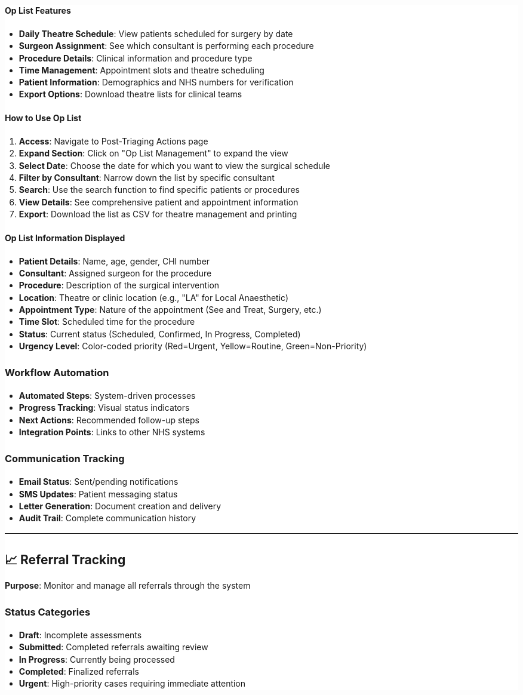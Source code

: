 #### Op List Features
- **Daily Theatre Schedule**: View patients scheduled for surgery by date
- **Surgeon Assignment**: See which consultant is performing each procedure
- **Procedure Details**: Clinical information and procedure type
- **Time Management**: Appointment slots and theatre scheduling
- **Patient Information**: Demographics and NHS numbers for verification
- **Export Options**: Download theatre lists for clinical teams

#### How to Use Op List
1. **Access**: Navigate to Post-Triaging Actions page
2. **Expand Section**: Click on "Op List Management" to expand the view
3. **Select Date**: Choose the date for which you want to view the surgical schedule
4. **Filter by Consultant**: Narrow down the list by specific consultant
5. **Search**: Use the search function to find specific patients or procedures
6. **View Details**: See comprehensive patient and appointment information
7. **Export**: Download the list as CSV for theatre management and printing

#### Op List Information Displayed
- **Patient Details**: Name, age, gender, CHI number
- **Consultant**: Assigned surgeon for the procedure
- **Procedure**: Description of the surgical intervention
- **Location**: Theatre or clinic location (e.g., "LA" for Local Anaesthetic)
- **Appointment Type**: Nature of the appointment (See and Treat, Surgery, etc.)
- **Time Slot**: Scheduled time for the procedure
- **Status**: Current status (Scheduled, Confirmed, In Progress, Completed)
- **Urgency Level**: Color-coded priority (Red=Urgent, Yellow=Routine, Green=Non-Priority)

### Workflow Automation
- **Automated Steps**: System-driven processes
- **Progress Tracking**: Visual status indicators
- **Next Actions**: Recommended follow-up steps
- **Integration Points**: Links to other NHS systems

### Communication Tracking
- **Email Status**: Sent/pending notifications
- **SMS Updates**: Patient messaging status
- **Letter Generation**: Document creation and delivery
- **Audit Trail**: Complete communication history

---

## 📈 Referral Tracking

**Purpose**: Monitor and manage all referrals through the system

### Status Categories
- **Draft**: Incomplete assessments
- **Submitted**: Completed referrals awaiting review
- **In Progress**: Currently being processed
- **Completed**: Finalized referrals
- **Urgent**: High-priority cases requiring immediate attention
